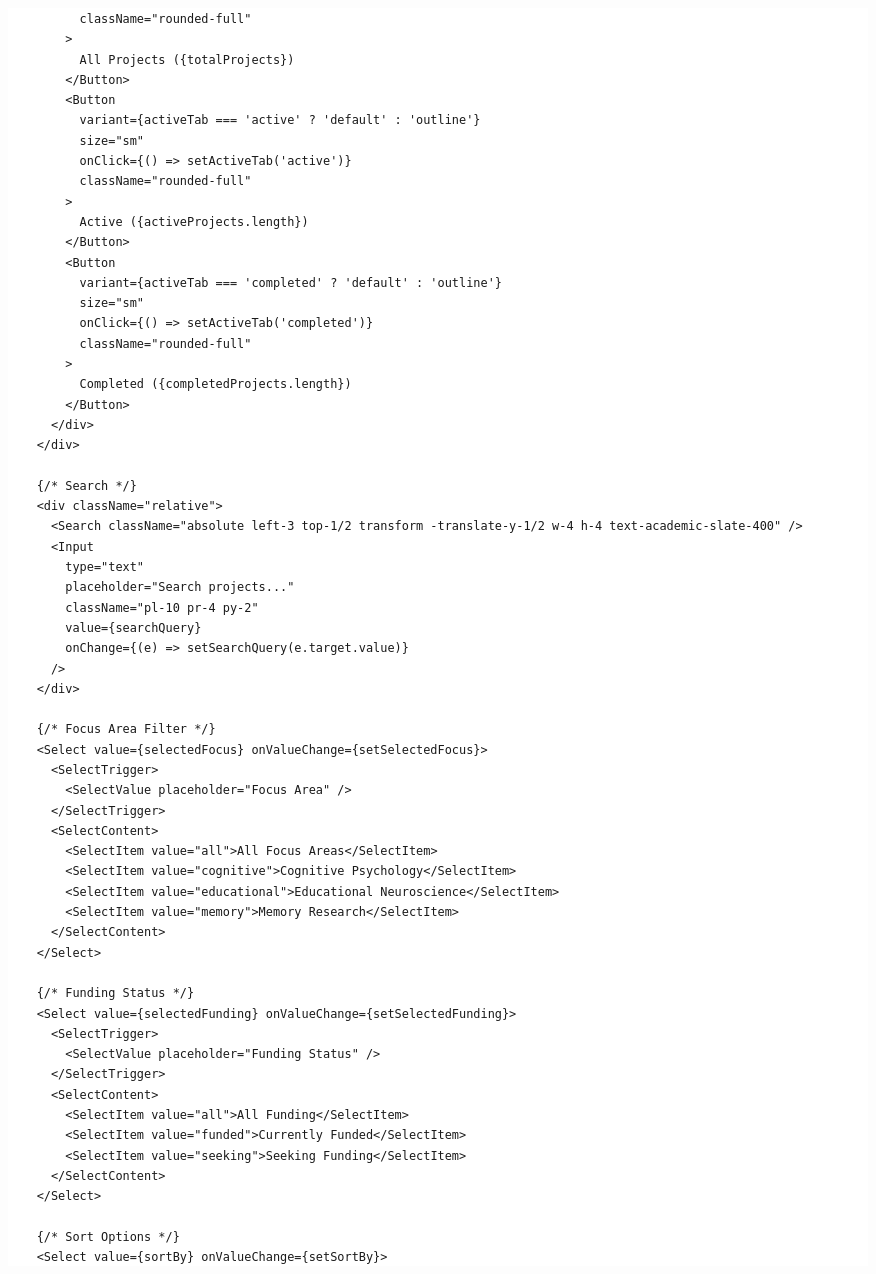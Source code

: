 ```tsx
          className="rounded-full"
        >
          All Projects ({totalProjects})
        </Button>
        <Button
          variant={activeTab === 'active' ? 'default' : 'outline'}
          size="sm"
          onClick={() => setActiveTab('active')}
          className="rounded-full"
        >
          Active ({activeProjects.length})
        </Button>
        <Button
          variant={activeTab === 'completed' ? 'default' : 'outline'}
          size="sm"
          onClick={() => setActiveTab('completed')}
          className="rounded-full"
        >
          Completed ({completedProjects.length})
        </Button>
      </div>
    </div>
    
    {/* Search */}
    <div className="relative">
      <Search className="absolute left-3 top-1/2 transform -translate-y-1/2 w-4 h-4 text-academic-slate-400" />
      <Input
        type="text"
        placeholder="Search projects..."
        className="pl-10 pr-4 py-2"
        value={searchQuery}
        onChange={(e) => setSearchQuery(e.target.value)}
      />
    </div>
    
    {/* Focus Area Filter */}
    <Select value={selectedFocus} onValueChange={setSelectedFocus}>
      <SelectTrigger>
        <SelectValue placeholder="Focus Area" />
      </SelectTrigger>
      <SelectContent>
        <SelectItem value="all">All Focus Areas</SelectItem>
        <SelectItem value="cognitive">Cognitive Psychology</SelectItem>
        <SelectItem value="educational">Educational Neuroscience</SelectItem>
        <SelectItem value="memory">Memory Research</SelectItem>
      </SelectContent>
    </Select>
    
    {/* Funding Status */}
    <Select value={selectedFunding} onValueChange={setSelectedFunding}>
      <SelectTrigger>
        <SelectValue placeholder="Funding Status" />
      </SelectTrigger>
      <SelectContent>
        <SelectItem value="all">All Funding</SelectItem>
        <SelectItem value="funded">Currently Funded</SelectItem>
        <SelectItem value="seeking">Seeking Funding</SelectItem>
      </SelectContent>
    </Select>
    
    {/* Sort Options */}
    <Select value={sortBy} onValueChange={setSortBy}>
```